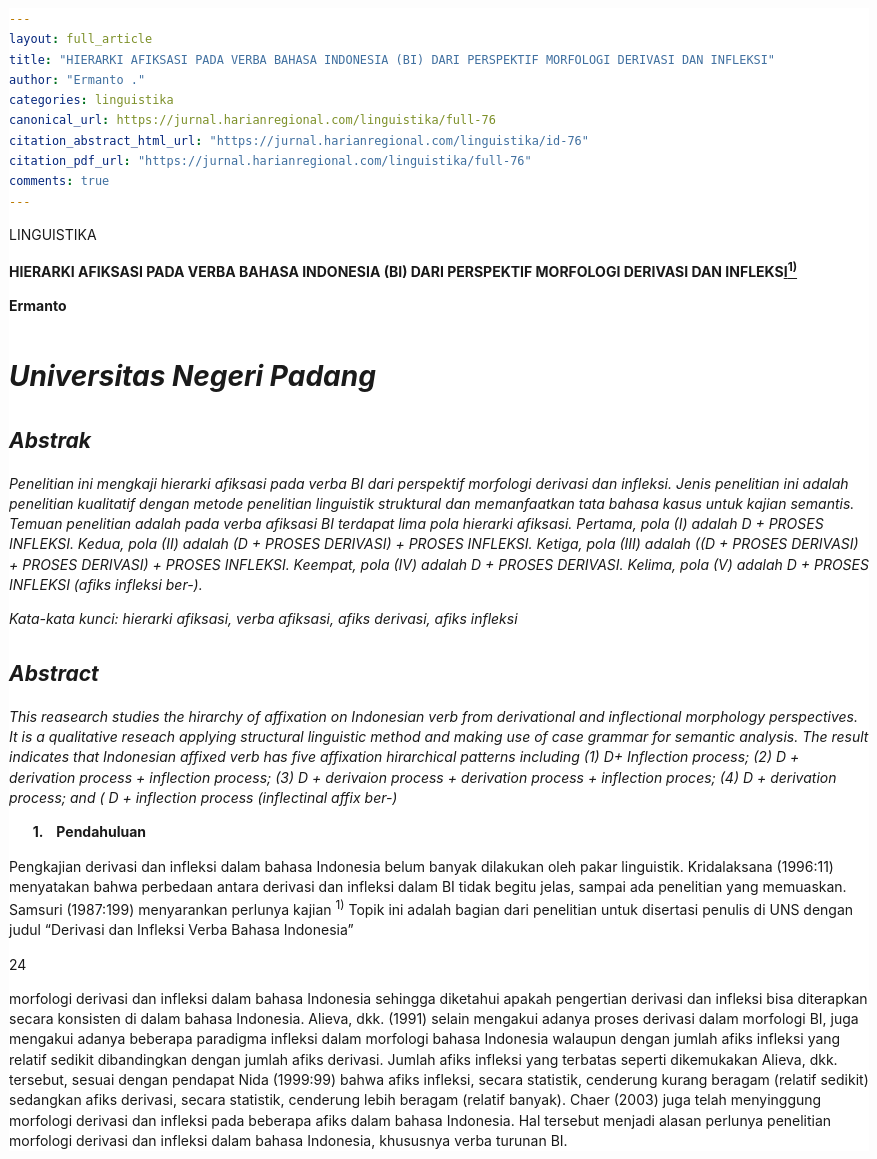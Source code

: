 ```yaml
---
layout: full_article
title: "HIERARKI AFIKSASI PADA VERBA BAHASA INDONESIA (BI) DARI PERSPEKTIF MORFOLOGI DERIVASI DAN INFLEKSI"
author: "Ermanto ."
categories: linguistika
canonical_url: https://jurnal.harianregional.com/linguistika/full-76 
citation_abstract_html_url: "https://jurnal.harianregional.com/linguistika/id-76"
citation_pdf_url: "https://jurnal.harianregional.com/linguistika/full-76"  
comments: true
---
```


<p><span class="font3">LINGUISTIKA</span></p>
<p><span class="font4" style="font-weight:bold;">HIERARKI AFIKSASI PADA VERBA BAHASA INDONESIA (BI) DARI PERSPEKTIF MORFOLOGI DERIVASI DAN INFLEKS</span><a href="#bookmark0"><span class="font4" style="font-weight:bold;">I<sup>1)</sup></span></a></p>
<p><span class="font4" style="font-weight:bold;">Ermanto</span></p><a name="caption1"></a>
<h1><a name="bookmark1"></a><span class="font4" style="font-style:italic;"><a name="bookmark2"></a>Universitas Negeri Padang</span></h1>
<h2><a name="bookmark3"></a><span class="font3" style="font-style:italic;"><a name="bookmark4"></a>Abstrak</span></h2>
<p><span class="font3" style="font-style:italic;">Penelitian ini mengkaji hierarki afiksasi pada verba BI dari perspektif morfologi derivasi dan infleksi. Jenis penelitian ini adalah penelitian kualitatif dengan metode penelitian linguistik struktural dan memanfaatkan tata bahasa kasus untuk kajian semantis. Temuan penelitian adalah pada verba afiksasi BI terdapat lima pola hierarki afiksasi. Pertama, pola (I) adalah D + PROSES INFLEKSI. Kedua, pola (II) adalah (D + PROSES DERIVASI) + PROSES INFLEKSI. Ketiga, pola (III) adalah ((D + PROSES DERIVASI) + PROSES DERIVASI) + PROSES INFLEKSI. Keempat, pola (IV) adalah D + PROSES DERIVASI. Kelima, pola (V) adalah D + PROSES INFLEKSI (afiks infleksi ber-).</span></p>
<p><span class="font3" style="font-style:italic;">Kata-kata kunci: hierarki afiksasi, verba afiksasi, afiks derivasi, afiks infleksi</span></p>
<h2><a name="bookmark5"></a><span class="font3" style="font-style:italic;"><a name="bookmark6"></a>Abstract</span></h2>
<p><span class="font3" style="font-style:italic;">This reasearch studies the hirarchy of affixation on Indonesian verb from derivational and inflectional morphology perspectives. It is a qualitative reseach applying structural linguistic method and making use of case grammar for semantic analysis. The result indicates that Indonesian affixed verb has five affixation hirarchical patterns including (1) D+ Inflection process; (2) D + derivation process + inflection process; (3) D + derivaion process + derivation process + inflection proces; (4) D + derivation process; and ( D + inflection process (inflectinal affix ber-)</span></p>
<ul style="list-style:none;"><li>
<p><span class="font4" style="font-weight:bold;">1. &nbsp;&nbsp;&nbsp;Pendahuluan</span></p></li></ul>
<p><a name="bookmark0"></a><span class="font4">Pengkajian derivasi dan infleksi dalam bahasa Indonesia belum banyak dilakukan oleh pakar linguistik. Kridalaksana (1996:11) menyatakan bahwa perbedaan antara derivasi dan infleksi dalam BI tidak begitu jelas, sampai ada penelitian yang memuaskan. Samsuri (1987:199) menyarankan perlunya kajian </span><span class="font2"><sup>1)</sup> Topik ini adalah bagian dari penelitian untuk disertasi penulis di UNS dengan judul “Derivasi dan Infleksi Verba Bahasa Indonesia”</span></p>
<p><span class="font4">24</span></p>
<p><span class="font4">morfologi derivasi dan infleksi dalam bahasa Indonesia sehingga diketahui apakah pengertian derivasi dan infleksi bisa diterapkan secara konsisten di dalam bahasa Indonesia. Alieva, dkk. (1991) selain mengakui adanya proses derivasi dalam morfologi BI, juga mengakui adanya beberapa paradigma infleksi dalam morfologi bahasa Indonesia walaupun dengan jumlah afiks infleksi yang relatif sedikit dibandingkan dengan jumlah afiks derivasi. Jumlah afiks infleksi yang terbatas seperti dikemukakan Alieva, dkk. tersebut, sesuai dengan pendapat Nida (1999:99) bahwa afiks infleksi, secara statistik, cenderung kurang beragam (relatif sedikit) sedangkan afiks derivasi, secara statistik, cenderung lebih beragam (relatif banyak). Chaer (2003) juga telah menyinggung morfologi derivasi dan infleksi pada beberapa afiks dalam bahasa Indonesia. Hal tersebut menjadi alasan perlunya penelitian morfologi derivasi dan infleksi dalam bahasa Indonesia, khususnya verba turunan BI.</span></p>